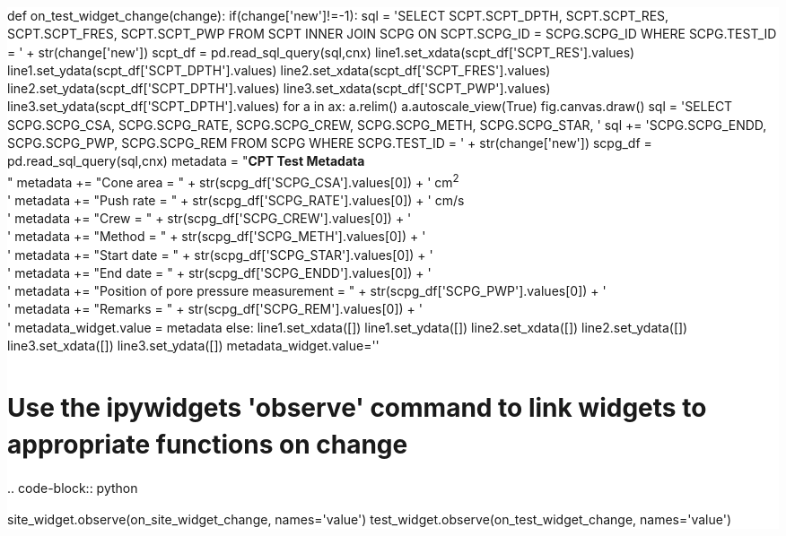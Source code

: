    def on_test_widget_change(change):
       if(change['new']!=-1):
           sql = 'SELECT SCPT.SCPT_DPTH, SCPT.SCPT_RES, SCPT.SCPT_FRES, SCPT.SCPT_PWP FROM SCPT INNER JOIN SCPG ON SCPT.SCPG_ID = SCPG.SCPG_ID WHERE SCPG.TEST_ID = ' + str(change['new'])
           scpt_df = pd.read_sql_query(sql,cnx)
           line1.set_xdata(scpt_df['SCPT_RES'].values)
           line1.set_ydata(scpt_df['SCPT_DPTH'].values)
           line2.set_xdata(scpt_df['SCPT_FRES'].values)
           line2.set_ydata(scpt_df['SCPT_DPTH'].values)
           line3.set_xdata(scpt_df['SCPT_PWP'].values)
           line3.set_ydata(scpt_df['SCPT_DPTH'].values)
           for a in ax:
               a.relim()
               a.autoscale_view(True)
           fig.canvas.draw()
           sql = 'SELECT SCPG.SCPG_CSA, SCPG.SCPG_RATE, SCPG.SCPG_CREW, SCPG.SCPG_METH, SCPG.SCPG_STAR, '
           sql += 'SCPG.SCPG_ENDD, SCPG.SCPG_PWP, SCPG.SCPG_REM FROM SCPG WHERE SCPG.TEST_ID = ' + str(change['new'])
           scpg_df = pd.read_sql_query(sql,cnx)
           metadata = "<strong>CPT Test Metadata</strong><br>"
           metadata += "Cone area = " + str(scpg_df['SCPG_CSA'].values[0]) + ' cm<sup>2</sup><br>'
           metadata += "Push rate = " + str(scpg_df['SCPG_RATE'].values[0]) + ' cm/s<br>'
           metadata += "Crew = " + str(scpg_df['SCPG_CREW'].values[0]) + '<br>'
           metadata += "Method = " + str(scpg_df['SCPG_METH'].values[0]) + '<br>'
           metadata += "Start date = " + str(scpg_df['SCPG_STAR'].values[0]) + '<br>'
           metadata += "End date = " + str(scpg_df['SCPG_ENDD'].values[0]) + '<br>'
           metadata += "Position of pore pressure measurement = " + str(scpg_df['SCPG_PWP'].values[0]) + '<br>'
           metadata += "Remarks = " + str(scpg_df['SCPG_REM'].values[0]) + '<br>'
           metadata_widget.value = metadata
       else:
           line1.set_xdata([])
           line1.set_ydata([])
           line2.set_xdata([])
           line2.set_ydata([])
           line3.set_xdata([])
           line3.set_ydata([])
           metadata_widget.value=''

Use the ipywidgets 'observe' command to link widgets to appropriate functions on change
=======================================================================================
.. code-block:: python

   site_widget.observe(on_site_widget_change, names='value')
   test_widget.observe(on_test_widget_change, names='value')
